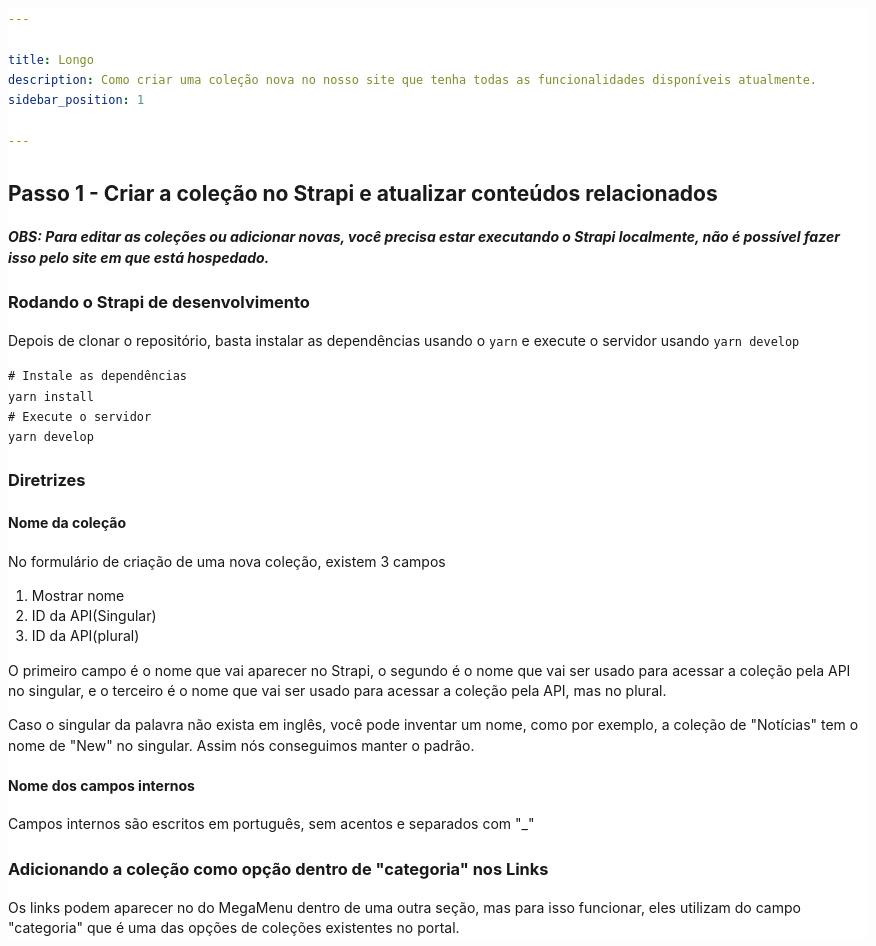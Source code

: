 ```yaml
---

title: Longo
description: Como criar uma coleção nova no nosso site que tenha todas as funcionalidades disponíveis atualmente.
sidebar_position: 1

---
```


## Passo 1 - Criar a coleção no Strapi e atualizar conteúdos relacionados

_**OBS: Para editar as coleções ou adicionar novas, você precisa estar executando o Strapi localmente, não é possível fazer isso pelo site em que está hospedado.**_

### Rodando o Strapi de desenvolvimento

Depois de clonar o repositório, basta instalar as dependências usando o `yarn` e execute o servidor usando `yarn develop`

```shell
# Instale as dependências
yarn install
# Execute o servidor
yarn develop
```

### Diretrizes

#### Nome da coleção

No formulário de criação de uma nova coleção, existem 3 campos

1. Mostrar nome
2. ID da API(Singular)
3. ID da API(plural)

O primeiro campo é o nome que vai aparecer no Strapi, o segundo é o nome que vai ser usado para acessar a coleção pela API no singular, e o terceiro é o nome que vai ser usado para acessar a coleção pela API, mas no plural.

Caso o singular da palavra não exista em inglês, você pode inventar um nome, como por exemplo, a coleção de "Notícias" tem o nome de "New" no singular. Assim nós conseguimos manter o padrão.

#### Nome dos campos internos

Campos internos são escritos em português, sem acentos e separados com "\_"

### Adicionando a coleção como opção dentro de "categoria" nos Links

Os links podem aparecer no do MegaMenu dentro de uma outra seção, mas para isso funcionar, eles utilizam do campo "categoria" que é uma das opções de coleções existentes no portal.
